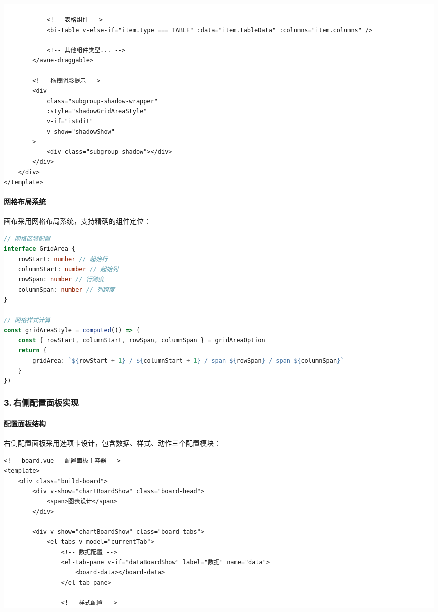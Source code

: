 ```vue

			<!-- 表格组件 -->
			<bi-table v-else-if="item.type === TABLE" :data="item.tableData" :columns="item.columns" />

			<!-- 其他组件类型... -->
		</avue-draggable>

		<!-- 拖拽阴影提示 -->
		<div
			class="subgroup-shadow-wrapper"
			:style="shadowGridAreaStyle"
			v-if="isEdit"
			v-show="shadowShow"
		>
			<div class="subgroup-shadow"></div>
		</div>
	</div>
</template>
```

#### 网格布局系统

画布采用网格布局系统，支持精确的组件定位：

```typescript
// 网格区域配置
interface GridArea {
	rowStart: number // 起始行
	columnStart: number // 起始列
	rowSpan: number // 行跨度
	columnSpan: number // 列跨度
}

// 网格样式计算
const gridAreaStyle = computed(() => {
	const { rowStart, columnStart, rowSpan, columnSpan } = gridAreaOption
	return {
		gridArea: `${rowStart + 1} / ${columnStart + 1} / span ${rowSpan} / span ${columnSpan}`
	}
})
```

### 3. 右侧配置面板实现

#### 配置面板结构

右侧配置面板采用选项卡设计，包含数据、样式、动作三个配置模块：

```vue
<!-- board.vue - 配置面板主容器 -->
<template>
	<div class="build-board">
		<div v-show="chartBoardShow" class="board-head">
			<span>图表设计</span>
		</div>

		<div v-show="chartBoardShow" class="board-tabs">
			<el-tabs v-model="currentTab">
				<!-- 数据配置 -->
				<el-tab-pane v-if="dataBoardShow" label="数据" name="data">
					<board-data></board-data>
				</el-tab-pane>

				<!-- 样式配置 -->
```